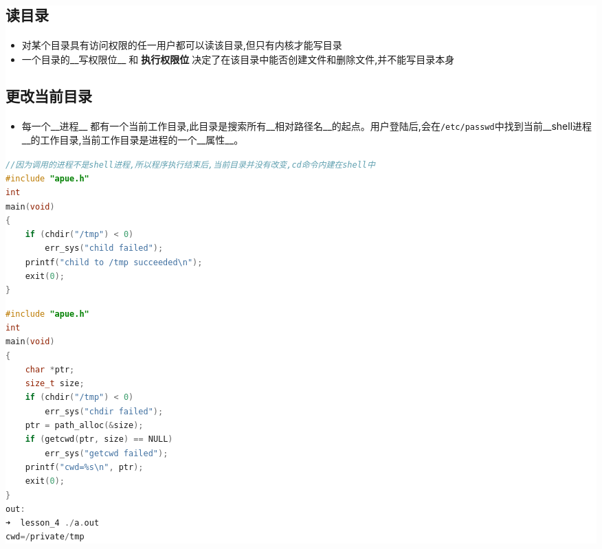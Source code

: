 ## 读目录
* 对某个目录具有访问权限的任一用户都可以读该目录,但只有内核才能写目录
* 一个目录的__写权限位__ 和 __执行权限位__ 决定了在该目录中能否创建文件和删除文件,并不能写目录本身

## 更改当前目录
* 每一个__进程__ 都有一个当前工作目录,此目录是搜索所有__相对路径名__的起点。用户登陆后,会在```/etc/passwd```中找到当前__shell进程__的工作目录,当前工作目录是进程的一个__属性__。

```c
//因为调用的进程不是shell进程,所以程序执行结束后,当前目录并没有改变,cd命令内建在shell中
#include "apue.h"
int
main(void)
{
    if (chdir("/tmp") < 0)
        err_sys("child failed");
    printf("child to /tmp succeeded\n");
    exit(0);
}
```
```c
#include "apue.h"
int
main(void)
{
    char *ptr;
    size_t size;
    if (chdir("/tmp") < 0)
        err_sys("chdir failed");
    ptr = path_alloc(&size);
    if (getcwd(ptr, size) == NULL)
        err_sys("getcwd failed");
    printf("cwd=%s\n", ptr);
    exit(0);
}
out:
➜  lesson_4 ./a.out
cwd=/private/tmp
```


